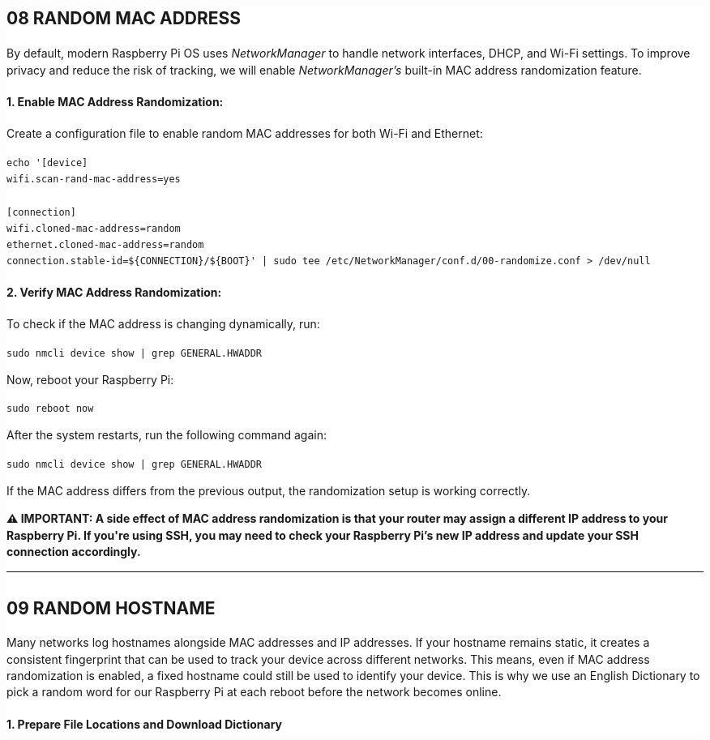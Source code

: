 ## 08 RANDOM MAC ADDRESS

By default, modern Raspberry Pi OS uses *NetworkManager* to handle network interfaces, DHCP, and Wi-Fi settings. To improve privacy and reduce the risk of tracking, we will enable *NetworkManager’s* built-in MAC address randomization feature.

#### 1. Enable MAC Address Randomization:

Create a configuration file to enable random MAC addresses for both Wi-Fi and Ethernet:

```
echo '[device]
wifi.scan-rand-mac-address=yes

[connection]
wifi.cloned-mac-address=random
ethernet.cloned-mac-address=random
connection.stable-id=${CONNECTION}/${BOOT}' | sudo tee /etc/NetworkManager/conf.d/00-randomize.conf > /dev/null
```

#### 2. Verify MAC Address Randomization:

To check if the MAC address is changing dynamically, run:
```
sudo nmcli device show | grep GENERAL.HWADDR
```

Now, reboot your Raspberry Pi:
```
sudo reboot now
```

After the system restarts, run the following command again:
```
sudo nmcli device show | grep GENERAL.HWADDR
```

If the MAC address differs from the previous output, the randomization setup is working correctly.

**⚠️ IMPORTANT: A side effect of MAC address randomization is that your router may assign a different IP address to your Raspberry Pi. If you're using SSH, you may need to check your Raspberry Pi’s new IP address and update your SSH connection accordingly.**

* * *

## 09 RANDOM HOSTNAME

Many networks log hostnames alongside MAC addresses and IP addresses. If your hostname remains static, it creates a consistent fingerprint that can be used to track your device across different networks. This means, even if MAC address randomization is enabled, a fixed hostname could still be used to identify your device. This is why we use an English Dictionary to pick a random word for our Raspberry Pi at each reboot before the network becomes online.

#### 1. Prepare File Locations and Download Dictionary
